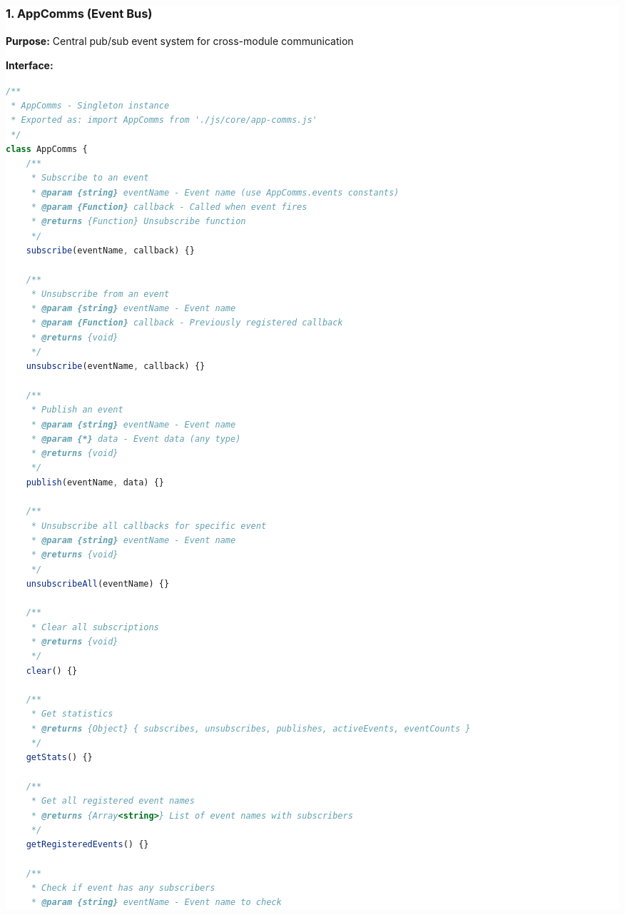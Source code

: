 
### 1. AppComms (Event Bus)

**Purpose:** Central pub/sub event system for cross-module communication

**Interface:**
```javascript
/**
 * AppComms - Singleton instance
 * Exported as: import AppComms from './js/core/app-comms.js'
 */
class AppComms {
    /**
     * Subscribe to an event
     * @param {string} eventName - Event name (use AppComms.events constants)
     * @param {Function} callback - Called when event fires
     * @returns {Function} Unsubscribe function
     */
    subscribe(eventName, callback) {}

    /**
     * Unsubscribe from an event
     * @param {string} eventName - Event name
     * @param {Function} callback - Previously registered callback
     * @returns {void}
     */
    unsubscribe(eventName, callback) {}

    /**
     * Publish an event
     * @param {string} eventName - Event name
     * @param {*} data - Event data (any type)
     * @returns {void}
     */
    publish(eventName, data) {}

    /**
     * Unsubscribe all callbacks for specific event
     * @param {string} eventName - Event name
     * @returns {void}
     */
    unsubscribeAll(eventName) {}

    /**
     * Clear all subscriptions
     * @returns {void}
     */
    clear() {}

    /**
     * Get statistics
     * @returns {Object} { subscribes, unsubscribes, publishes, activeEvents, eventCounts }
     */
    getStats() {}

    /**
     * Get all registered event names
     * @returns {Array<string>} List of event names with subscribers
     */
    getRegisteredEvents() {}

    /**
     * Check if event has any subscribers
     * @param {string} eventName - Event name to check
```